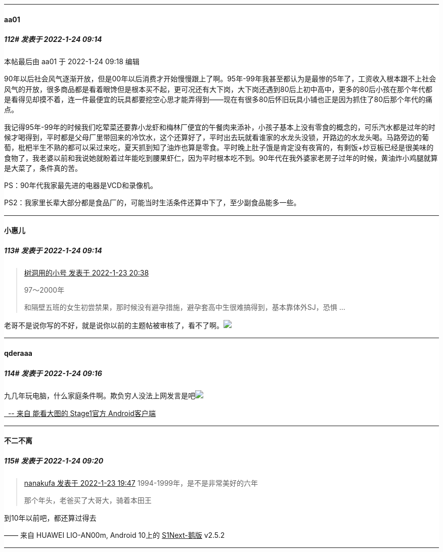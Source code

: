 *****

####  aa01  
##### 112#       发表于 2022-1-24 09:14

 本帖最后由 aa01 于 2022-1-24 09:18 编辑 

90年以后社会风气逐渐开放，但是00年以后消费才开始慢慢跟上了啊。95年-99年我甚至都认为是最惨的5年了，工资收入根本跟不上社会风气的开放，很多商品都是看着眼馋但是根本买不起，更可况还有大下岗，大下岗还遇到80后上初中高中，更多的80后小孩在那个年代都是看得见却摸不着，连一件最便宜的玩具都要挖空心思才能弄得到——现在有很多80后怀旧玩具小铺也正是因为抓住了80后那个年代的痛点。

我记得95年-99年的时候我们吃荤菜还要靠小龙虾和梅林厂便宜的午餐肉来添补，小孩子基本上没有零食的概念的，可乐汽水都是过年的时候才喝得到，平时都是父母厂里带回来的冷饮水，这个还算好了，平时出去玩就看谁家的水龙头没锁，开路边的水龙头喝。马路旁边的葡萄，枇杷半生不熟的都可以采过来吃，夏天抓到知了油炸也算是零食。平时晚上肚子饿是肯定没有夜宵的，有剩饭+炒豆板已经是很美味的食物了，我老婆以前和我说她就盼着过年能吃到腰果虾仁，因为平时根本吃不到。90年代在我外婆家老房子过年的时候，黄油炸小鸡腿就算是大菜了，条件真的苦。

PS：90年代我家最先进的电器是VCD和录像机。

PS2：我家里长辈大部分都是食品厂的，可能当时生活条件还算中下了，至少副食品能多一些。

*****

####  小惠儿  
##### 113#       发表于 2022-1-24 09:14

<blockquote><a href="httphttps://bbs.saraba1st.com/2b/forum.php?mod=redirect&amp;goto=findpost&amp;pid=54404428&amp;ptid=2048924" target="_blank">树洞用的小号 发表于 2022-1-23 20:38</a>

97～2000年

和隔壁五班的女生初尝禁果，那时候没有避孕措施，避孕套高中生很难搞得到，基本靠体外SJ，恐惧 ...</blockquote>
老哥不是说你写的不好，就是说你以前的主题帖被审核了，看不了啊。<img src="https://static.saraba1st.com/image/smiley/face2017/067.png" referrerpolicy="no-referrer">

*****

####  qderaaa  
##### 114#       发表于 2022-1-24 09:16

九几年玩电脑，什么家庭条件啊。欺负穷人没法上网发言是吧<img src="https://static.saraba1st.com/image/smiley/face2017/049.png" referrerpolicy="no-referrer">

[  -- 来自 能看大图的 Stage1官方 Android客户端](https://www.coolapk.com/apk/140634)

*****

####  不二不离  
##### 115#       发表于 2022-1-24 09:20

<blockquote><a href="httphttps://bbs.saraba1st.com/2b/forum.php?mod=redirect&amp;goto=findpost&amp;pid=54403904&amp;ptid=2048924" target="_blank">nanakufa 发表于 2022-1-23 19:47</a>
1994-1999年，是不是非常美好的六年

那个年头，老爸买了大哥大，骑着本田王</blockquote>
到10年以前吧，都还算过得去

—— 来自 HUAWEI LIO-AN00m, Android 10上的 [S1Next-鹅版](https://github.com/ykrank/S1-Next/releases) v2.5.2

*****
